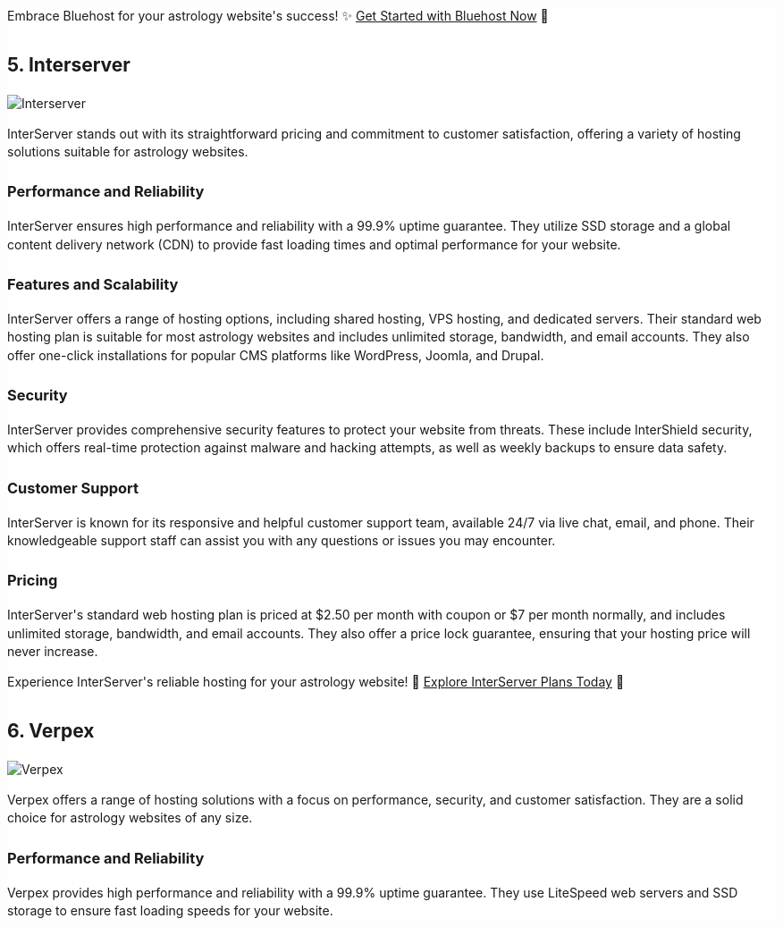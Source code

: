 Embrace Bluehost for your astrology website's success! ✨ [Get Started with Bluehost Now](https://snipitx.com/bluehost-jy) 🚀

## 5. Interserver

![Interserver](https://i.imgur.com/OM5dOEW.jpeg "Interserver Hosting")

InterServer stands out with its straightforward pricing and commitment to customer satisfaction, offering a variety of hosting solutions suitable for astrology websites.

### Performance and Reliability
InterServer ensures high performance and reliability with a 99.9% uptime guarantee. They utilize SSD storage and a global content delivery network (CDN) to provide fast loading times and optimal performance for your website.

### Features and Scalability
InterServer offers a range of hosting options, including shared hosting, VPS hosting, and dedicated servers. Their standard web hosting plan is suitable for most astrology websites and includes unlimited storage, bandwidth, and email accounts. They also offer one-click installations for popular CMS platforms like WordPress, Joomla, and Drupal.

### Security
InterServer provides comprehensive security features to protect your website from threats. These include InterShield security, which offers real-time protection against malware and hacking attempts, as well as weekly backups to ensure data safety.

### Customer Support
InterServer is known for its responsive and helpful customer support team, available 24/7 via live chat, email, and phone. Their knowledgeable support staff can assist you with any questions or issues you may encounter.

### Pricing
InterServer's standard web hosting plan is priced at $2.50 per month with coupon or $7 per month normally, and includes unlimited storage, bandwidth, and email accounts. They also offer a price lock guarantee, ensuring that your hosting price will never increase.

Experience InterServer's reliable hosting for your astrology website! 🌠 [Explore InterServer Plans Today](https://snipitx.com/interserver-jy) 🌌

## 6. Verpex

![Verpex](https://i.imgur.com/6x5LhiS.jpeg "Verpex Hosting")

Verpex offers a range of hosting solutions with a focus on performance, security, and customer satisfaction. They are a solid choice for astrology websites of any size.

### Performance and Reliability
Verpex provides high performance and reliability with a 99.9% uptime guarantee. They use LiteSpeed web servers and SSD storage to ensure fast loading speeds for your website.
